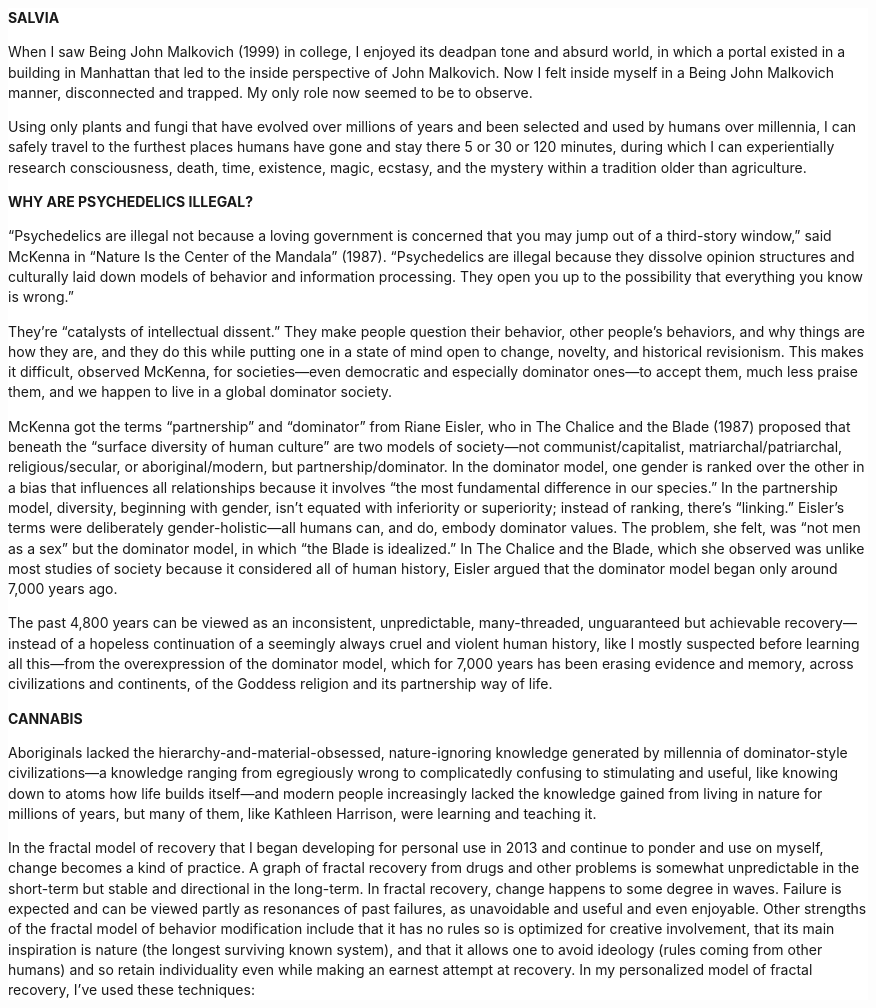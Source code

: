 **SALVIA**

When I saw Being John Malkovich (1999) in college, I enjoyed its deadpan tone and absurd world, in which a portal existed in a building in Manhattan that led to the inside perspective of John Malkovich. Now I felt inside myself in a Being John Malkovich manner, disconnected and trapped. My only role now seemed to be to observe.

Using only plants and fungi that have evolved over millions of years and been selected and used by humans over millennia, I can safely travel to the furthest places humans have gone and stay there 5 or 30 or 120 minutes, during which I can experientially research consciousness, death, time, existence, magic, ecstasy, and the mystery within a tradition older than agriculture.

**WHY ARE PSYCHEDELICS ILLEGAL?**

“Psychedelics are illegal not because a loving government is concerned that you may jump out of a third-story window,” said McKenna in “Nature Is the Center of the Mandala” (1987). “Psychedelics are illegal because they dissolve opinion structures and culturally laid down models of behavior and information processing. They open you up to the possibility that everything you know is wrong.”

They’re “catalysts of intellectual dissent.” They make people question their behavior, other people’s behaviors, and why things are how they are, and they do this while putting one in a state of mind open to change, novelty, and historical revisionism. This makes it difficult, observed McKenna, for societies—even democratic and especially dominator ones—to accept them, much less praise them, and we happen to live in a global dominator society.

McKenna got the terms “partnership” and “dominator” from Riane Eisler, who in The Chalice and the Blade (1987) proposed that beneath the “surface diversity of human culture” are two models of society—not communist/capitalist, matriarchal/patriarchal, religious/secular, or aboriginal/modern, but partnership/dominator. In the dominator model, one gender is ranked over the other in a bias that influences all relationships because it involves “the most fundamental difference in our species.” In the partnership model, diversity, beginning with gender, isn’t equated with inferiority or superiority; instead of ranking, there’s “linking.” Eisler’s terms were deliberately gender-holistic—all humans can, and do, embody dominator values. The problem, she felt, was “not men as a sex” but the dominator model, in which “the Blade is idealized.” In The Chalice and the Blade, which she observed was unlike most studies of society because it considered all of human history, Eisler argued that the dominator model began only around 7,000 years ago.

The past 4,800 years can be viewed as an inconsistent, unpredictable, many-threaded, unguaranteed but achievable recovery—instead of a hopeless continuation of a seemingly always cruel and violent human history, like I mostly suspected before learning all this—from the overexpression of the dominator model, which for 7,000 years has been erasing evidence and memory, across civilizations and continents, of the Goddess religion and its partnership way of life.

**CANNABIS**

Aboriginals lacked the hierarchy-and-material-obsessed, nature-ignoring knowledge generated by millennia of dominator-style civilizations—a knowledge ranging from egregiously wrong to complicatedly confusing to stimulating and useful, like knowing down to atoms how life builds itself—and modern people increasingly lacked the knowledge gained from living in nature for millions of years, but many of them, like Kathleen Harrison, were learning and teaching it.

In the fractal model of recovery that I began developing for personal use in 2013 and continue to ponder and use on myself, change becomes a kind of practice. A graph of fractal recovery from drugs and other problems is somewhat unpredictable in the short-term but stable and directional in the long-term. In fractal recovery, change happens to some degree in waves. Failure is expected and can be viewed partly as resonances of past failures, as unavoidable and useful and even enjoyable. Other strengths of the fractal model of behavior modification include that it has no rules so is optimized for creative involvement, that its main inspiration is nature (the longest surviving known system), and that it allows one to avoid ideology (rules coming from other humans) and so retain individuality even while making an earnest attempt at recovery. In my personalized model of fractal recovery, I’ve used these techniques:
